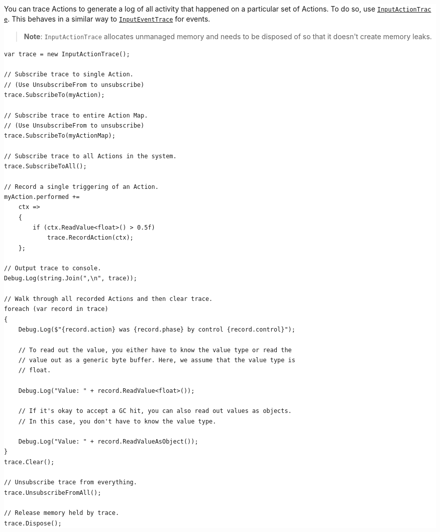 You can trace Actions to generate a log of all activity that happened on a particular set of Actions. To do so, use [`InputActionTrace`](../api/UnityEngine.InputSystem.Utilities.InputActionTrace.html). This behaves in a similar way to [`InputEventTrace`](../api/UnityEngine.InputSystem.LowLevel.InputEventTrace.html) for events.

>__Note__: `InputActionTrace` allocates unmanaged memory and needs to be disposed of so that it doesn't create memory leaks.

```CSharp
var trace = new InputActionTrace();

// Subscribe trace to single Action.
// (Use UnsubscribeFrom to unsubscribe)
trace.SubscribeTo(myAction);

// Subscribe trace to entire Action Map.
// (Use UnsubscribeFrom to unsubscribe)
trace.SubscribeTo(myActionMap);

// Subscribe trace to all Actions in the system.
trace.SubscribeToAll();

// Record a single triggering of an Action.
myAction.performed +=
    ctx =>
    {
        if (ctx.ReadValue<float>() > 0.5f)
            trace.RecordAction(ctx);
    };

// Output trace to console.
Debug.Log(string.Join(",\n", trace));

// Walk through all recorded Actions and then clear trace.
foreach (var record in trace)
{
    Debug.Log($"{record.action} was {record.phase} by control {record.control}");

    // To read out the value, you either have to know the value type or read the
    // value out as a generic byte buffer. Here, we assume that the value type is
    // float.

    Debug.Log("Value: " + record.ReadValue<float>());

    // If it's okay to accept a GC hit, you can also read out values as objects.
    // In this case, you don't have to know the value type.

    Debug.Log("Value: " + record.ReadValueAsObject());
}
trace.Clear();

// Unsubscribe trace from everything.
trace.UnsubscribeFromAll();

// Release memory held by trace.
trace.Dispose();
```
